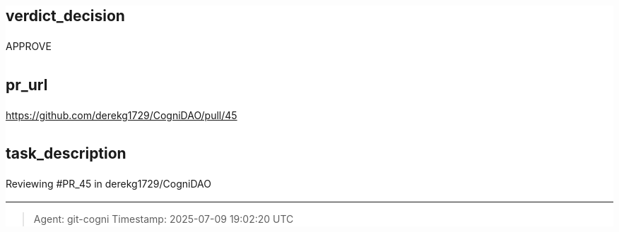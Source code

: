 ## verdict_decision
APPROVE

## pr_url
https://github.com/derekg1729/CogniDAO/pull/45

## task_description
Reviewing #PR_45 in derekg1729/CogniDAO

---
> Agent: git-cogni
> Timestamp: 2025-07-09 19:02:20 UTC